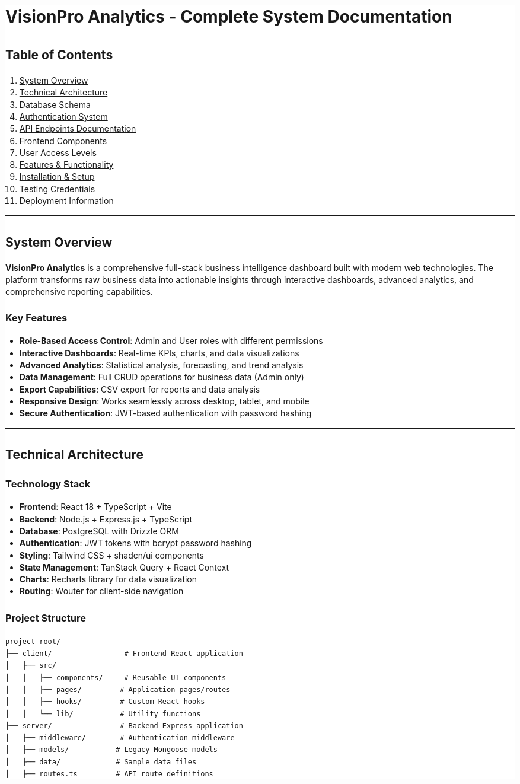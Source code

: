 # VisionPro Analytics - Complete System Documentation

## Table of Contents
1. [System Overview](#system-overview)
2. [Technical Architecture](#technical-architecture)
3. [Database Schema](#database-schema)
4. [Authentication System](#authentication-system)
5. [API Endpoints Documentation](#api-endpoints-documentation)
6. [Frontend Components](#frontend-components)
7. [User Access Levels](#user-access-levels)
8. [Features & Functionality](#features--functionality)
9. [Installation & Setup](#installation--setup)
10. [Testing Credentials](#testing-credentials)
11. [Deployment Information](#deployment-information)

---

## System Overview

**VisionPro Analytics** is a comprehensive full-stack business intelligence dashboard built with modern web technologies. The platform transforms raw business data into actionable insights through interactive dashboards, advanced analytics, and comprehensive reporting capabilities.

### Key Features
- **Role-Based Access Control**: Admin and User roles with different permissions
- **Interactive Dashboards**: Real-time KPIs, charts, and data visualizations  
- **Advanced Analytics**: Statistical analysis, forecasting, and trend analysis
- **Data Management**: Full CRUD operations for business data (Admin only)
- **Export Capabilities**: CSV export for reports and data analysis
- **Responsive Design**: Works seamlessly across desktop, tablet, and mobile
- **Secure Authentication**: JWT-based authentication with password hashing

---

## Technical Architecture

### Technology Stack
- **Frontend**: React 18 + TypeScript + Vite
- **Backend**: Node.js + Express.js + TypeScript  
- **Database**: PostgreSQL with Drizzle ORM
- **Authentication**: JWT tokens with bcrypt password hashing
- **Styling**: Tailwind CSS + shadcn/ui components
- **State Management**: TanStack Query + React Context
- **Charts**: Recharts library for data visualization
- **Routing**: Wouter for client-side navigation

### Project Structure
```
project-root/
├── client/                 # Frontend React application
│   ├── src/
│   │   ├── components/     # Reusable UI components
│   │   ├── pages/         # Application pages/routes
│   │   ├── hooks/         # Custom React hooks
│   │   └── lib/           # Utility functions
├── server/                # Backend Express application
│   ├── middleware/        # Authentication middleware
│   ├── models/           # Legacy Mongoose models
│   ├── data/             # Sample data files
│   ├── routes.ts         # API route definitions
```